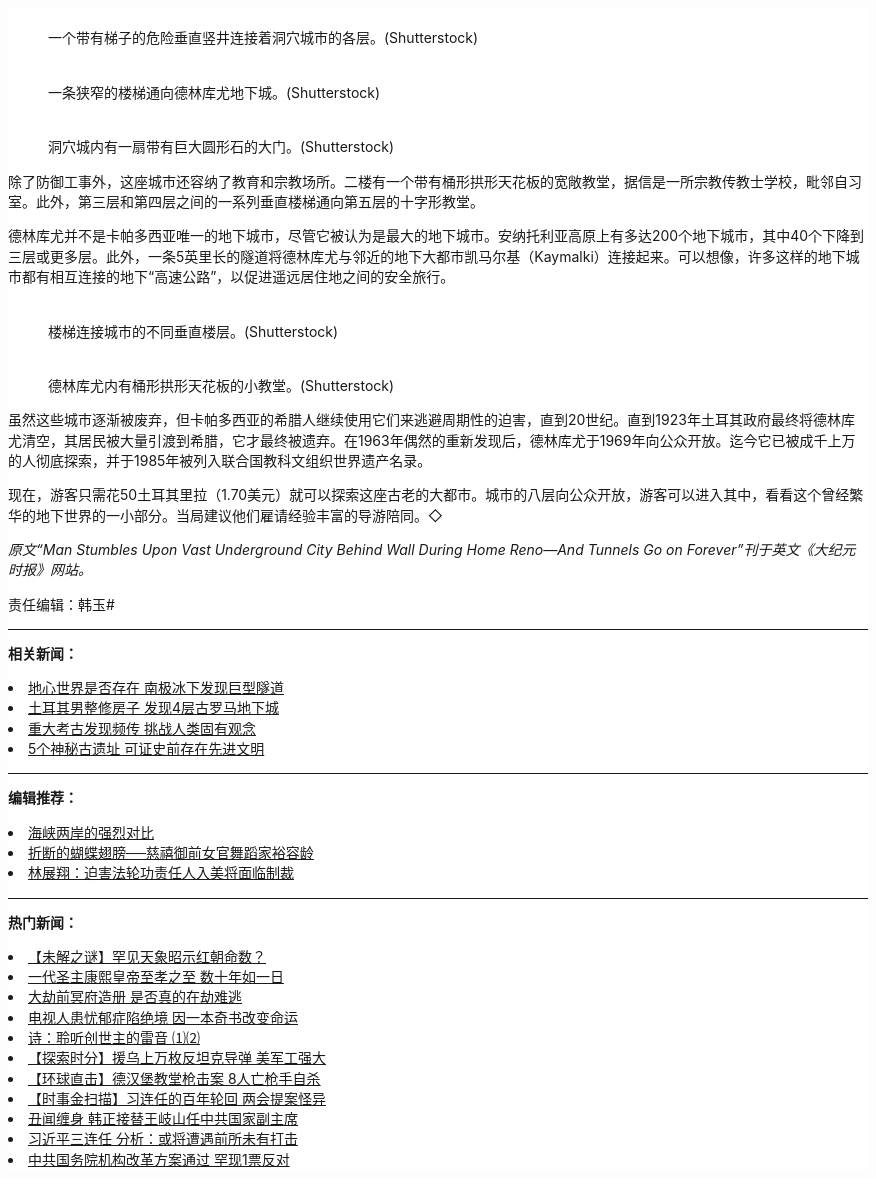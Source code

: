 <figure id="attachment_13931319" aria-describedby="caption-attachment-13931319" style="width: 599px" class="wp-caption aligncenter"><a target="_blank" href="https://i.epochtimes.com/assets/uploads/2023/02/id13931319-et-cave-567-44-34562-5647567843456-copy-1200x800.jpg"><img class=" wp-image-13931319" src="https://i.epochtimes.com/assets/uploads/2023/02/id13931319-et-cave-567-44-34562-5647567843456-copy-1200x800-450x300.jpg" alt="" width="599" b="399" /></a><figcaption id="caption-attachment-13931319" class="wp-caption-text">一个带有梯子的危险垂直竖井连接着洞穴城市的各层。(Shutterstock)</figcaption></figure>
<figure id="attachment_13931321" aria-describedby="caption-attachment-13931321" style="width: 599px" class="wp-caption aligncenter"><a target="_blank" href="https://i.epochtimes.com/assets/uploads/2023/02/id13931321-et-cave-567-7-564756-7843456-copy-1-1200x800.jpg"><img class=" wp-image-13931321" src="https://i.epochtimes.com/assets/uploads/2023/02/id13931321-et-cave-567-7-564756-7843456-copy-1-1200x800-450x300.jpg" alt="" width="599" b="399" /></a><figcaption id="caption-attachment-13931321" class="wp-caption-text">一条狭窄的楼梯通向德林库尤地下城。(Shutterstock)</figcaption></figure>
<figure id="attachment_13931322" aria-describedby="caption-attachment-13931322" style="width: 599px" class="wp-caption aligncenter"><a target="_blank" href="https://i.epochtimes.com/assets/uploads/2023/02/id13931322-et-cave-567-34562-5647567843456-copy-1200x800.jpg"><img class=" wp-image-13931322" src="https://i.epochtimes.com/assets/uploads/2023/02/id13931322-et-cave-567-34562-5647567843456-copy-1200x800-450x300.jpg" alt="" width="599" b="399" /></a><figcaption id="caption-attachment-13931322" class="wp-caption-text">洞穴城内有一扇带有巨大圆形石的大门。(Shutterstock)</figcaption></figure>
<p>除了防御工事外，这座城市还容纳了教育和宗教场所。二楼有一个带有桶形拱形天花板的宽敞教堂，据信是一所宗教传教士学校，毗邻自习室。此外，第三层和第四层之间的一系列垂直楼梯通向第五层的十字形教堂。</p>
<p>德林库尤并不是卡帕多西亚唯一的地下城市，尽管它被认为是最大的地下城市。安纳托利亚高原上有多达200个地下城市，其中40个下降到三层或更多层。此外，一条5英里长的隧道将德林库尤与邻近的地下大都市凯马尔基（Kaymalki）连接起来。可以想像，许多这样的地下城市都有相互连接的地下“高速公路”，以促进遥远居住地之间的安全旅行。</p>
<figure id="attachment_13931326" aria-describedby="caption-attachment-13931326" style="width: 600px" class="wp-caption aligncenter"><a target="_blank" href="https://i.epochtimes.com/assets/uploads/2023/02/id13931326-et-cave-567-76-9-5647843456-copy-1200x800.jpg"><img class=" wp-image-13931326" src="https://i.epochtimes.com/assets/uploads/2023/02/id13931326-et-cave-567-76-9-5647843456-copy-1200x800-450x300.jpg" alt="" width="600" b="400" /></a><figcaption id="caption-attachment-13931326" class="wp-caption-text">楼梯连接城市的不同垂直楼层。(Shutterstock)</figcaption></figure>
<figure id="attachment_13931327" aria-describedby="caption-attachment-13931327" style="width: 600px" class="wp-caption aligncenter"><a target="_blank" href="https://i.epochtimes.com/assets/uploads/2023/02/id13931327-et-cave-567-3465-5-5647843456-copy-1200x800.jpg"><img class=" wp-image-13931327" src="https://i.epochtimes.com/assets/uploads/2023/02/id13931327-et-cave-567-3465-5-5647843456-copy-1200x800-450x300.jpg" alt="" width="600" b="400" /></a><figcaption id="caption-attachment-13931327" class="wp-caption-text">德林库尤内有桶形拱形天花板的小教堂。(Shutterstock)</figcaption></figure>
<p>虽然这些城市逐渐被废弃，但卡帕多西亚的希腊人继续使用它们来逃避周期性的迫害，直到20世纪。直到1923年土耳其政府最终将德林库尤清空，其居民被大量引渡到希腊，它才最终被遗弃。在1963年偶然的重新发现后，德林库尤于1969年向公众开放。迄今它已被成千上万的人彻底探索，并于1985年被列入联合国教科文组织世界遗产名录。</p>
<p>现在，游客只需花50土耳其里拉（1.70美元）就可以探索这座古老的大都市。城市的八层向公众开放，游客可以进入其中，看看这个曾经繁华的地下世界的一小部分。当局建议他们雇请经验丰富的导游陪同。◇</p>
<p><em>原文“<ahref="http://Man%20Stumbles%20Upon%20Vast%20Underground%20City%20Behind%20Wall%20During%20Home%20Reno—And%20Tunnels%20Go%20on%20Forever">Man Stumbles Upon Vast Underground City Behind Wall During Home Reno—And Tunnels Go on Forever</a>”刊于英文《大纪元时报》网站。</em></p>
<p>责任编辑：韩玉#</p>
	
<hr>


<strong>相关新闻：</strong>
<li><a href="https://github.com/19920513/djy/blob/master/gb/14/8/31/n4237227.md#1">地心世界是否存在 南极冰下发现巨型隧道</a></li>
<li><a href="https://github.com/19920513/djy/blob/master/gb/14/9/3/n4239886.md#1">土耳其男整修房子 发现4层古罗马地下城</a></li>
<li><a href="https://github.com/19920513/djy/blob/master/gb/20/12/31/n12657617.md#1">重大考古发现频传 挑战人类固有观念</a></li>
<li><a href="https://github.com/19920513/djy/blob/master/gb/22/12/4/n13878413.md#1">5个神秘古遗址 可证史前存在先进文明</a></li>
<hr>


<strong>编辑推荐：</strong>
<li><a href="https://github.com/19920513/djy/blob/master/gb/8/12/18/n2367165.md?dfh#1" target="_blank">海峡两岸的强烈对比</a></li><li><a href="https://github.com/tsiac2612/djy/blob/master/gb/17/11/27/n9898377.md#1" target="_blank">折断的蝴蝶翅膀──慈禧御前女官舞蹈家裕容龄</a></li><li><a href="https://github.com/tsiac2612/djy/blob/master/gb/17/6/27/n9325401.md#1" target="_blank">林展翔：迫害法轮功责任人入美将面临制裁</a></li>
<hr>

<strong>热门新闻：</strong>
<li><a href="https://github.com/19920513/djy/blob/master/gb/23/3/8/n13945330.md#1">【未解之谜】罕见天象昭示红朝命数？</a></li>
<li><a href="https://github.com/19920513/djy/blob/master/gb/23/3/6/n13944080.md#1">一代圣主康熙皇帝至孝之至 数十年如一日</a></li>
<li><a href="https://github.com/19920513/djy/blob/master/gb/22/5/22/n13743021.md#1">大劫前冥府造册 是否真的在劫难逃</a></li>
<li><a href="https://github.com/19920513/djy/blob/master/gb/23/3/8/n13945916.md#1">电视人患忧郁症陷绝境 因一本奇书改变命运</a></li>
<li><a href="https://github.com/19920513/djy/blob/master/gb/23/2/20/n13933872.md#1">诗：聆听创世主的雷音 ⑴⑵</a></li>
<li><a href="https://github.com/19920513/djy/blob/master/gb/23/3/10/n13947539.md#1">【探索时分】援乌上万枚反坦克导弹 美军工强大</a></li>
<li><a href="https://github.com/19920513/djy/blob/master/gb/23/3/10/n13947419.md#1">【环球直击】德汉堡教堂枪击案 8人亡枪手自杀</a></li>
<li><a href="https://github.com/19920513/djy/blob/master/gb/23/3/11/n13947709.md#1">【时事金扫描】习连任的百年轮回 两会提案怪异</a></li>
<li><a href="https://github.com/19920513/djy/blob/master/gb/23/3/10/n13947069.md#1">丑闻缠身 韩正接替王岐山任中共国家副主席</a></li>
<li><a href="https://github.com/19920513/djy/blob/master/gb/23/3/10/n13947020.md#1">习近平三连任 分析：或将遭遇前所未有打击</a></li>
<li><a href="https://github.com/19920513/djy/blob/master/gb/23/3/10/n13947000.md#1">中共国务院机构改革方案通过 罕现1票反对</a></li>